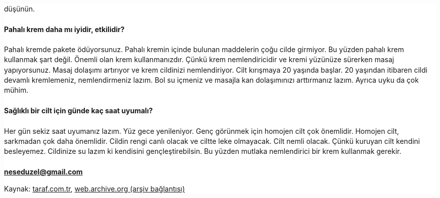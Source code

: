 düşünün.<br/><br/><strong>Pahalı krem daha mı iyidir, etkilidir?</strong><br/><br/>Pahalı kremde pakete ödüyorsunuz. Pahalı kremin içinde bulunan maddelerin çoğu cilde girmiyor. Bu yüzden pahalı krem kullanmak şart değil. Önemli olan krem kullanmanızdır. Çünkü krem nemlendiricidir ve kremi yüzünüze sürerken masaj yapıyorsunuz. Masaj dolaşımı artırıyor ve krem cildinizi nemlendiriyor. Cilt kırışmaya 20 yaşında başlar. 20 yaşından itibaren cildi devamlı kremlemeniz, nemlendirmeniz lazım. Bol su içmeniz ve masajla kan dolaşımınızı arttırmanız lazım. Ayrıca uyku da çok mühim.<br/><br/><strong>Sağlıklı bir cilt için günde kaç saat uyumalı?</strong><br/><br/>Her gün sekiz saat uyumanız lazım. Yüz gece yenileniyor. Genç görünmek için homojen cilt çok önemlidir. Homojen cilt, sarkmadan çok daha önemlidir. Cildin rengi canlı olacak ve ciltte leke olmayacak. Cilt nemli olacak. Çünkü kuruyan cilt kendini besleyemez. Cildinize su lazım ki kendisini gençleştirebilsin. Bu yüzden mutlaka nemlendirici bir krem kullanmak gerekir.<br/><br/><strong>neseduzel@gmail.com</strong></p>
<p></p>
</div>

Kaynak: [taraf.com.tr](http://www.taraf.com.tr/nese-duzel/makale-ziya-saylan-sutyen-meme-kanseri-yapiyor.htm), [web.archive.org (arşiv bağlantısı)](http://web.archive.org/web/20131107153149/http://www.taraf.com.tr/nese-duzel/makale-ziya-saylan-sutyen-meme-kanseri-yapiyor.htm)
